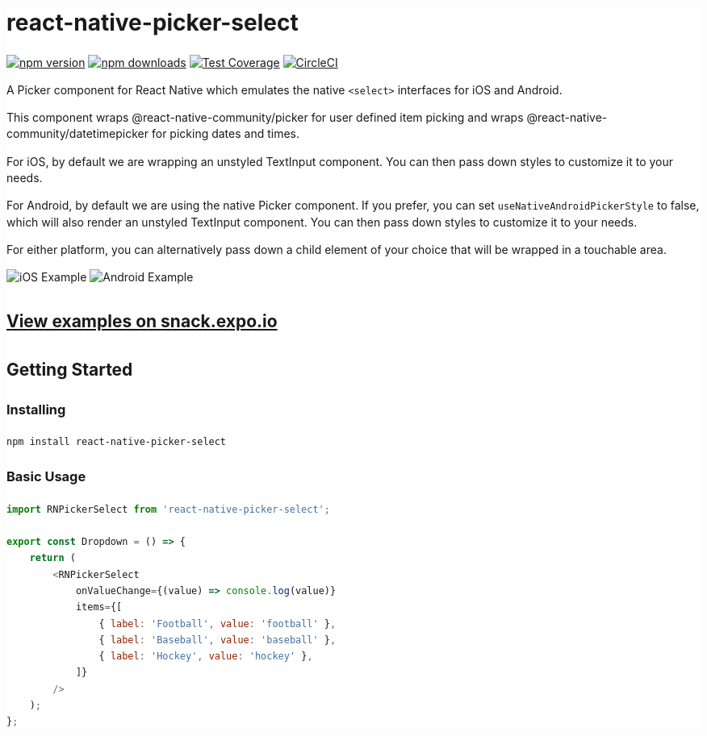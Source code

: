 # react-native-picker-select

[![npm version](https://badge.fury.io/js/react-native-picker-select.svg)](https://badge.fury.io/js/react-native-picker-select)
[![npm downloads](https://img.shields.io/npm/dm/react-native-picker-select.svg?style=flat-square)](https://www.npmjs.com/package/react-native-picker-select)
[![Test Coverage](https://api.codeclimate.com/v1/badges/095f5b1ee137705ed382/test_coverage)](https://codeclimate.com/github/lawnstarter/react-native-picker-select/test_coverage)
[![CircleCI](https://circleci.com/gh/lawnstarter/react-native-picker-select.svg?style=svg)](https://circleci.com/gh/lawnstarter/react-native-picker-select)

A Picker component for React Native which emulates the native `<select>` interfaces for iOS and Android.

This component wraps @react-native-community/picker for user defined item picking and wraps @react-native-community/datetimepicker for picking dates and times.

For iOS, by default we are wrapping an unstyled TextInput component. You can then pass down styles to customize it to your needs.

For Android, by default we are using the native Picker component. If you prefer, you can set `useNativeAndroidPickerStyle` to false, which will also render an unstyled TextInput component. You can then pass down styles to customize it to your needs.

For either platform, you can alternatively pass down a child element of your choice that will be wrapped in a touchable area.

![iOS Example](./ex-ios.gif) ![Android Example](./ex-android.gif)

## [View examples on snack.expo.io](https://snack.expo.io/@lfkwtz/react-native-picker-select)

## Getting Started

### Installing

`npm install react-native-picker-select`

### Basic Usage

```js
import RNPickerSelect from 'react-native-picker-select';

export const Dropdown = () => {
    return (
        <RNPickerSelect
            onValueChange={(value) => console.log(value)}
            items={[
                { label: 'Football', value: 'football' },
                { label: 'Baseball', value: 'baseball' },
                { label: 'Hockey', value: 'hockey' },
            ]}
        />
    );
};
```
